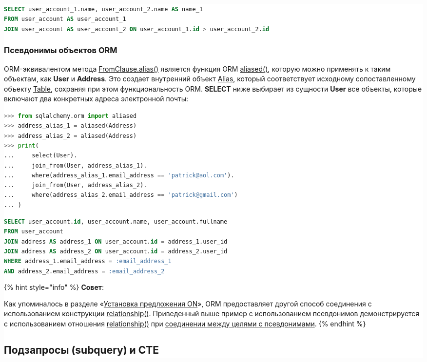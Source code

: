 ```sql
SELECT user_account_1.name, user_account_2.name AS name_1
FROM user_account AS user_account_1
JOIN user_account AS user_account_2 ON user_account_1.id > user_account_2.id
```

### Псевдонимы объектов ORM

ORM-эквивалентом метода [FromClause.alias()](https://docs.sqlalchemy.org/en/14/core/selectable.html#sqlalchemy.sql.expression.FromClause.alias) является функция ORM [aliased()](https://docs.sqlalchemy.org/en/14/orm/query.html#sqlalchemy.orm.aliased), которую можно применять к таким объектам, как **User** и **Address**. Это создает внутренний объект [Alias](https://docs.sqlalchemy.org/en/14/core/selectable.html#sqlalchemy.sql.expression.Alias), который соответствует исходному сопоставленному объекту [Table](https://docs.sqlalchemy.org/en/14/core/metadata.html#sqlalchemy.schema.Table), сохраняя при этом функциональность ORM. **SELECT** ниже выбирает из сущности **User** все объекты, которые включают два конкретных адреса электронной почты:

```python
>>> from sqlalchemy.orm import aliased
>>> address_alias_1 = aliased(Address)
>>> address_alias_2 = aliased(Address)
>>> print(
...     select(User).
...     join_from(User, address_alias_1).
...     where(address_alias_1.email_address == 'patrick@aol.com').
...     join_from(User, address_alias_2).
...     where(address_alias_2.email_address == 'patrick@gmail.com')
... )
```

```sql
SELECT user_account.id, user_account.name, user_account.fullname
FROM user_account
JOIN address AS address_1 ON user_account.id = address_1.user_id
JOIN address AS address_2 ON user_account.id = address_2.user_id
WHERE address_1.email_address = :email_address_1
AND address_2.email_address = :email_address_2
```

{% hint style="info" %}
**Совет**:

Как упоминалось в разделе «[Установка предложения ON](vybor-strok-s-pomoshyu-core-ili-orm.md#ustanovka-predlozheniya-on)», ORM предоставляет другой способ соединения с использованием конструкции [relationship()](../../../sqlalchemy-orm/konfiguraciya-relationship/relationship-api.md#function-sqlalchemy.orm.relationship-argument-secondary-none-primaryjoin-none-secondaryjoin-none-for). Приведенный выше пример с использованием псевдонимов демонстрируется с использованием отношения [relationship()](../../../sqlalchemy-orm/konfiguraciya-relationship/relationship-api.md#function-sqlalchemy.orm.relationship-argument-secondary-none-primaryjoin-none-secondaryjoin-none-for) при [соединении между целями с псевдонимами](../rabota-so-svyazannymi-obektami.md#obedinenie-mezhdu-celyami-s-psevdonimami).
{% endhint %}

## Подзапросы (subquery) и CTE
